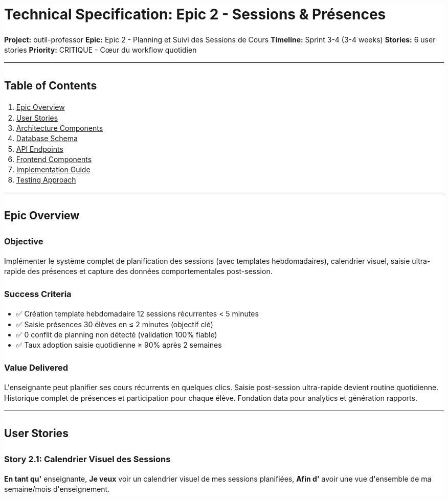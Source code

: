 # Technical Specification: Epic 2 - Sessions & Présences

**Project:** outil-professor
**Epic:** Epic 2 - Planning et Suivi des Sessions de Cours
**Timeline:** Sprint 3-4 (3-4 weeks)
**Stories:** 6 user stories
**Priority:** CRITIQUE - Cœur du workflow quotidien

---

## Table of Contents

1. [Epic Overview](#epic-overview)
2. [User Stories](#user-stories)
3. [Architecture Components](#architecture-components)
4. [Database Schema](#database-schema)
5. [API Endpoints](#api-endpoints)
6. [Frontend Components](#frontend-components)
7. [Implementation Guide](#implementation-guide)
8. [Testing Approach](#testing-approach)

---

## Epic Overview

### Objective

Implémenter le système complet de planification des sessions (avec templates hebdomadaires), calendrier visuel, saisie ultra-rapide des présences et capture des données comportementales post-session.

### Success Criteria

- ✅ Création template hebdomadaire 12 sessions récurrentes < 5 minutes
- ✅ Saisie présences 30 élèves en ≤ 2 minutes (objectif clé)
- ✅ 0 conflit de planning non détecté (validation 100% fiable)
- ✅ Taux adoption saisie quotidienne ≥ 90% après 2 semaines

### Value Delivered

L'enseignante peut planifier ses cours récurrents en quelques clics. Saisie post-session ultra-rapide devient routine quotidienne. Historique complet de présences et participation pour chaque élève. Fondation data pour analytics et génération rapports.

---

## User Stories

### Story 2.1: Calendrier Visuel des Sessions

**En tant qu'** enseignante,
**Je veux** voir un calendrier visuel de mes sessions planifiées,
**Afin d'** avoir une vue d'ensemble de ma semaine/mois d'enseignement.
